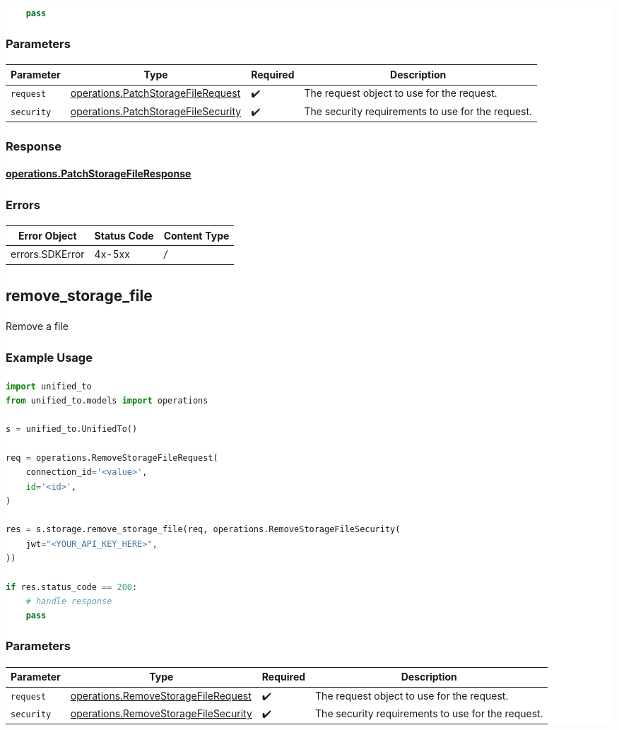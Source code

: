```python
    pass
```

### Parameters

| Parameter                                                                                  | Type                                                                                       | Required                                                                                   | Description                                                                                |
| ------------------------------------------------------------------------------------------ | ------------------------------------------------------------------------------------------ | ------------------------------------------------------------------------------------------ | ------------------------------------------------------------------------------------------ |
| `request`                                                                                  | [operations.PatchStorageFileRequest](../../models/operations/patchstoragefilerequest.md)   | :heavy_check_mark:                                                                         | The request object to use for the request.                                                 |
| `security`                                                                                 | [operations.PatchStorageFileSecurity](../../models/operations/patchstoragefilesecurity.md) | :heavy_check_mark:                                                                         | The security requirements to use for the request.                                          |


### Response

**[operations.PatchStorageFileResponse](../../models/operations/patchstoragefileresponse.md)**
### Errors

| Error Object    | Status Code     | Content Type    |
| --------------- | --------------- | --------------- |
| errors.SDKError | 4x-5xx          | */*             |

## remove_storage_file

Remove a file

### Example Usage

```python
import unified_to
from unified_to.models import operations

s = unified_to.UnifiedTo()

req = operations.RemoveStorageFileRequest(
    connection_id='<value>',
    id='<id>',
)

res = s.storage.remove_storage_file(req, operations.RemoveStorageFileSecurity(
    jwt="<YOUR_API_KEY_HERE>",
))

if res.status_code == 200:
    # handle response
    pass
```

### Parameters

| Parameter                                                                                    | Type                                                                                         | Required                                                                                     | Description                                                                                  |
| -------------------------------------------------------------------------------------------- | -------------------------------------------------------------------------------------------- | -------------------------------------------------------------------------------------------- | -------------------------------------------------------------------------------------------- |
| `request`                                                                                    | [operations.RemoveStorageFileRequest](../../models/operations/removestoragefilerequest.md)   | :heavy_check_mark:                                                                           | The request object to use for the request.                                                   |
| `security`                                                                                   | [operations.RemoveStorageFileSecurity](../../models/operations/removestoragefilesecurity.md) | :heavy_check_mark:                                                                           | The security requirements to use for the request.                                            |
